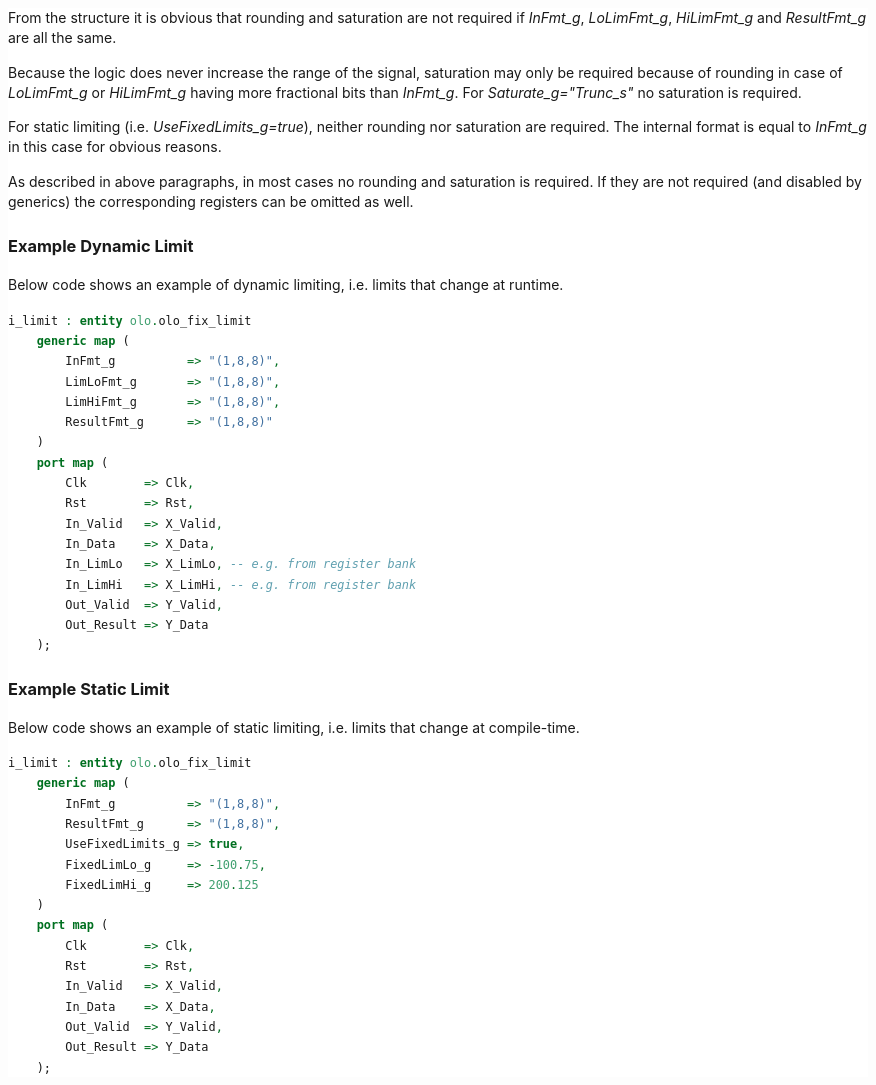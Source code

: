 From the structure it is obvious that rounding and saturation are not required if _InFmt_g_, _LoLimFmt_g_, _HiLimFmt_g_
and _ResultFmt_g_ are all the same.

Because the logic does never increase the range of the signal, saturation may only be required because of rounding in
case of _LoLimFmt_g_ or _HiLimFmt_g_ having more fractional bits than _InFmt_g_. For _Saturate_g="Trunc_s"_ no
saturation is required.

For static limiting (i.e. _UseFixedLimits_g=true_), neither rounding nor saturation are required. The internal format
is equal to _InFmt_g_ in this case for obvious reasons.

As described in above paragraphs, in most cases no rounding and saturation is required. If they are not required (and
disabled by generics) the corresponding registers can be omitted as well.

### Example Dynamic Limit

Below code shows an example of dynamic limiting, i.e. limits that change at runtime.

```vhdl
i_limit : entity olo.olo_fix_limit
    generic map (
        InFmt_g          => "(1,8,8)",
        LimLoFmt_g       => "(1,8,8)",
        LimHiFmt_g       => "(1,8,8)",
        ResultFmt_g      => "(1,8,8)"
    )
    port map (
        Clk        => Clk,
        Rst        => Rst,
        In_Valid   => X_Valid,
        In_Data    => X_Data,
        In_LimLo   => X_LimLo, -- e.g. from register bank
        In_LimHi   => X_LimHi, -- e.g. from register bank
        Out_Valid  => Y_Valid,
        Out_Result => Y_Data
    );
```

### Example Static Limit

Below code shows an example of static limiting, i.e. limits that change at compile-time.

```vhdl
i_limit : entity olo.olo_fix_limit
    generic map (
        InFmt_g          => "(1,8,8)",
        ResultFmt_g      => "(1,8,8)",
        UseFixedLimits_g => true,
        FixedLimLo_g     => -100.75,
        FixedLimHi_g     => 200.125
    )
    port map (
        Clk        => Clk,
        Rst        => Rst,
        In_Valid   => X_Valid,
        In_Data    => X_Data,
        Out_Valid  => Y_Valid,
        Out_Result => Y_Data
    );
```
